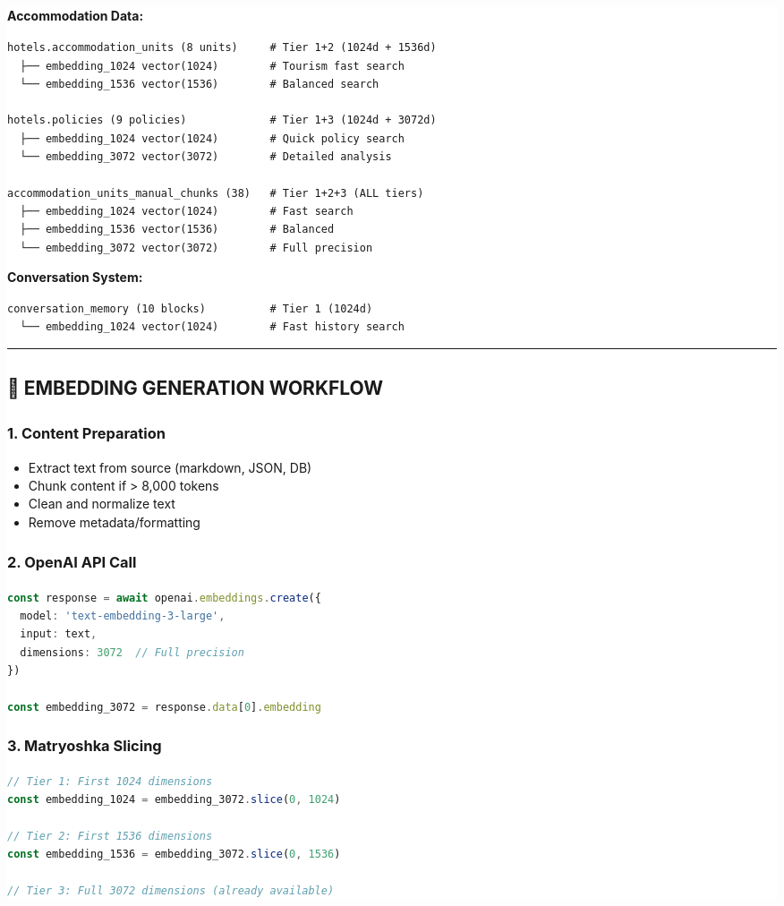 **Accommodation Data:**
```
hotels.accommodation_units (8 units)     # Tier 1+2 (1024d + 1536d)
  ├── embedding_1024 vector(1024)        # Tourism fast search
  └── embedding_1536 vector(1536)        # Balanced search

hotels.policies (9 policies)             # Tier 1+3 (1024d + 3072d)
  ├── embedding_1024 vector(1024)        # Quick policy search
  └── embedding_3072 vector(3072)        # Detailed analysis

accommodation_units_manual_chunks (38)   # Tier 1+2+3 (ALL tiers)
  ├── embedding_1024 vector(1024)        # Fast search
  ├── embedding_1536 vector(1536)        # Balanced
  └── embedding_3072 vector(3072)        # Full precision
```

**Conversation System:**
```
conversation_memory (10 blocks)          # Tier 1 (1024d)
  └── embedding_1024 vector(1024)        # Fast history search
```

---

## 🔧 EMBEDDING GENERATION WORKFLOW

### 1. Content Preparation
- Extract text from source (markdown, JSON, DB)
- Chunk content if > 8,000 tokens
- Clean and normalize text
- Remove metadata/formatting

### 2. OpenAI API Call
```typescript
const response = await openai.embeddings.create({
  model: 'text-embedding-3-large',
  input: text,
  dimensions: 3072  // Full precision
})

const embedding_3072 = response.data[0].embedding
```

### 3. Matryoshka Slicing
```typescript
// Tier 1: First 1024 dimensions
const embedding_1024 = embedding_3072.slice(0, 1024)

// Tier 2: First 1536 dimensions
const embedding_1536 = embedding_3072.slice(0, 1536)

// Tier 3: Full 3072 dimensions (already available)
```
